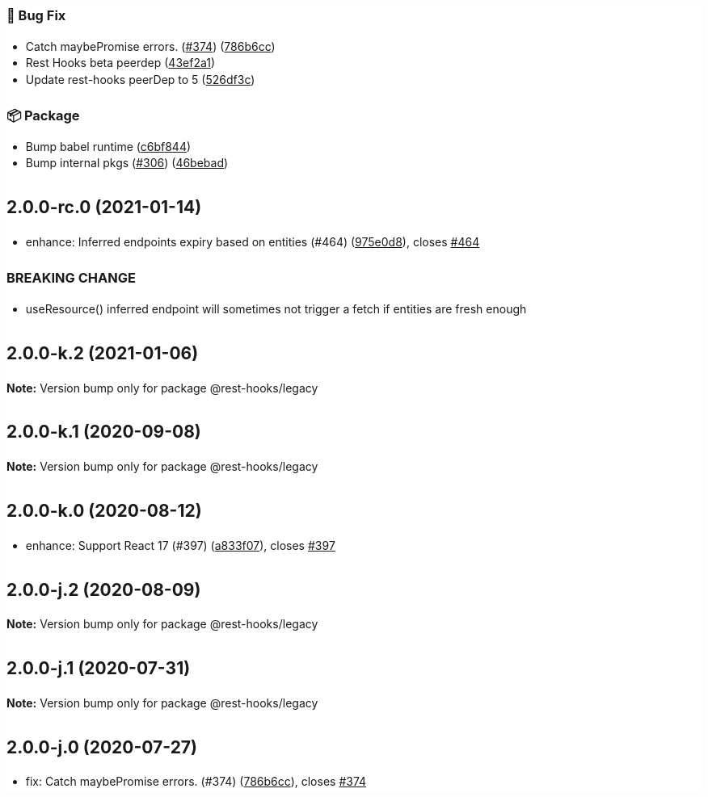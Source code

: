 ### 🐛 Bug Fix

- Catch maybePromise errors. ([#374](https://github.com/coinbase/rest-hooks/issues/374)) ([786b6cc](https://github.com/coinbase/rest-hooks/commit/786b6cc22166d180415a9fb9aa4e8f49d093ad78))
- Rest Hooks beta peerdep ([43ef2a1](https://github.com/coinbase/rest-hooks/commit/43ef2a16043207d7e52ae31b008b87d28fac0151))
- Update rest-hooks peerDep to 5 ([526df3c](https://github.com/coinbase/rest-hooks/commit/526df3c23d7a8be2b3c1ac603d165db26efa0f1b))

### 📦 Package

- Bump babel runtime ([c6bf844](https://github.com/coinbase/rest-hooks/commit/c6bf844fcf1a483988d34b5f09faa03ceff179ec))
- Bump internal pkgs ([#306](https://github.com/coinbase/rest-hooks/issues/306)) ([46bebad](https://github.com/coinbase/rest-hooks/commit/46bebad79d848404d02423fd2a3e2d647ee5bbbb))

## 2.0.0-rc.0 (2021-01-14)

- enhance: Inferred endpoints expiry based on entities (#464) ([975e0d8](https://github.com/coinbase/rest-hooks/commit/975e0d8)), closes [#464](https://github.com/coinbase/rest-hooks/issues/464)

### BREAKING CHANGE

- useResource() inferred endpoint will sometimes
  not trigger a fetch if entities are fresh enough

## 2.0.0-k.2 (2021-01-06)

**Note:** Version bump only for package @rest-hooks/legacy

## 2.0.0-k.1 (2020-09-08)

**Note:** Version bump only for package @rest-hooks/legacy

## 2.0.0-k.0 (2020-08-12)

- enhance: Support React 17 (#397) ([a833f07](https://github.com/coinbase/rest-hooks/commit/a833f07)), closes [#397](https://github.com/coinbase/rest-hooks/issues/397)

## 2.0.0-j.2 (2020-08-09)

**Note:** Version bump only for package @rest-hooks/legacy

## 2.0.0-j.1 (2020-07-31)

**Note:** Version bump only for package @rest-hooks/legacy

## 2.0.0-j.0 (2020-07-27)

- fix: Catch maybePromise errors. (#374) ([786b6cc](https://github.com/coinbase/rest-hooks/commit/786b6cc)), closes [#374](https://github.com/coinbase/rest-hooks/issues/374)
